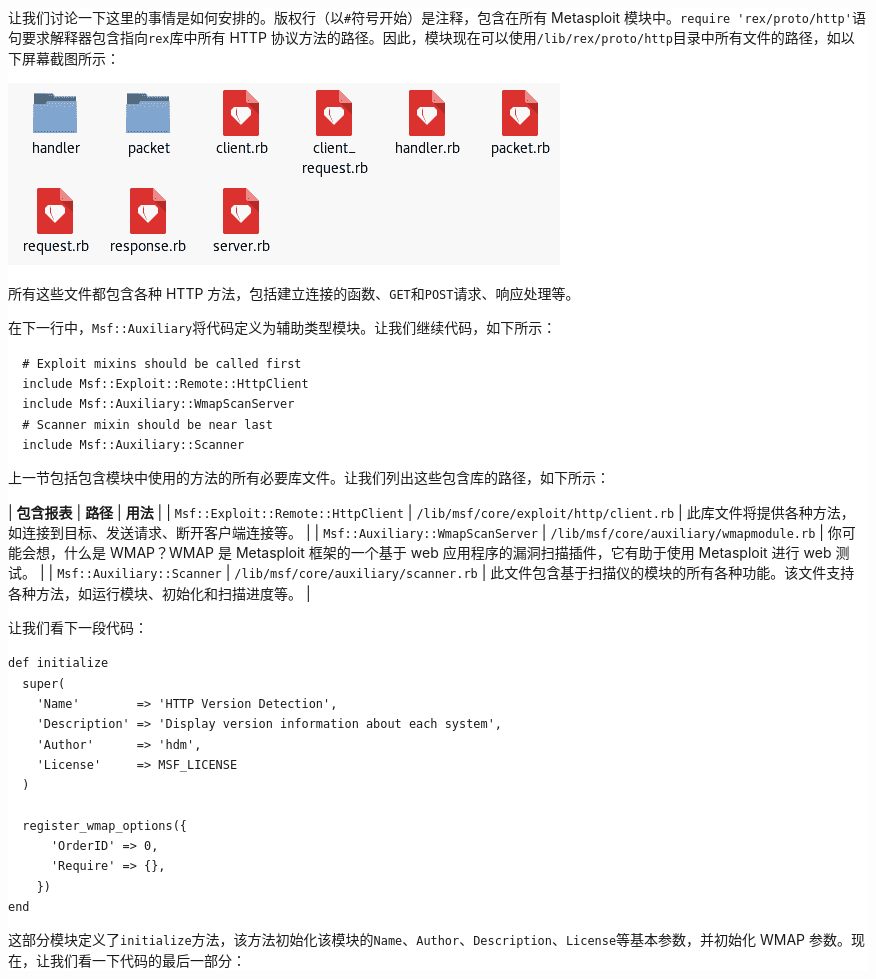 让我们讨论一下这里的事情是如何安排的。版权行（以`#`符号开始）是注释，包含在所有 Metasploit 模块中。`require 'rex/proto/http'`语句要求解释器包含指向`rex`库中所有 HTTP 协议方法的路径。因此，模块现在可以使用`/lib/rex/proto/http`目录中所有文件的路径，如以下屏幕截图所示：

![](img/be6b1a9a-8d80-4010-80f3-9229193146b7.png)

所有这些文件都包含各种 HTTP 方法，包括建立连接的函数、`GET`和`POST`请求、响应处理等。

在下一行中，`Msf::Auxiliary`将代码定义为辅助类型模块。让我们继续代码，如下所示：

```
  # Exploit mixins should be called first 
  include Msf::Exploit::Remote::HttpClient 
  include Msf::Auxiliary::WmapScanServer 
  # Scanner mixin should be near last 
  include Msf::Auxiliary::Scanner 
```

上一节包括包含模块中使用的方法的所有必要库文件。让我们列出这些包含库的路径，如下所示：

| **包含报表** | **路径** | **用法** |
| `Msf::Exploit::Remote::HttpClient` | `/lib/msf/core/exploit/http/client.rb` | 此库文件将提供各种方法，如连接到目标、发送请求、断开客户端连接等。 |
| `Msf::Auxiliary::WmapScanServer` | `/lib/msf/core/auxiliary/wmapmodule.rb` | 你可能会想，什么是 WMAP？WMAP 是 Metasploit 框架的一个基于 web 应用程序的漏洞扫描插件，它有助于使用 Metasploit 进行 web 测试。 |
| `Msf::Auxiliary::Scanner` | `/lib/msf/core/auxiliary/scanner.rb` | 此文件包含基于扫描仪的模块的所有各种功能。该文件支持各种方法，如运行模块、初始化和扫描进度等。 |

让我们看下一段代码：

```
def initialize 
  super( 
    'Name'        => 'HTTP Version Detection', 
    'Description' => 'Display version information about each system', 
    'Author'      => 'hdm', 
    'License'     => MSF_LICENSE 
  ) 

  register_wmap_options({ 
      'OrderID' => 0, 
      'Require' => {}, 
    }) 
end 
```

这部分模块定义了`initialize`方法，该方法初始化该模块的`Name`、`Author`、`Description`、`License`等基本参数，并初始化 WMAP 参数。现在，让我们看一下代码的最后一部分：
